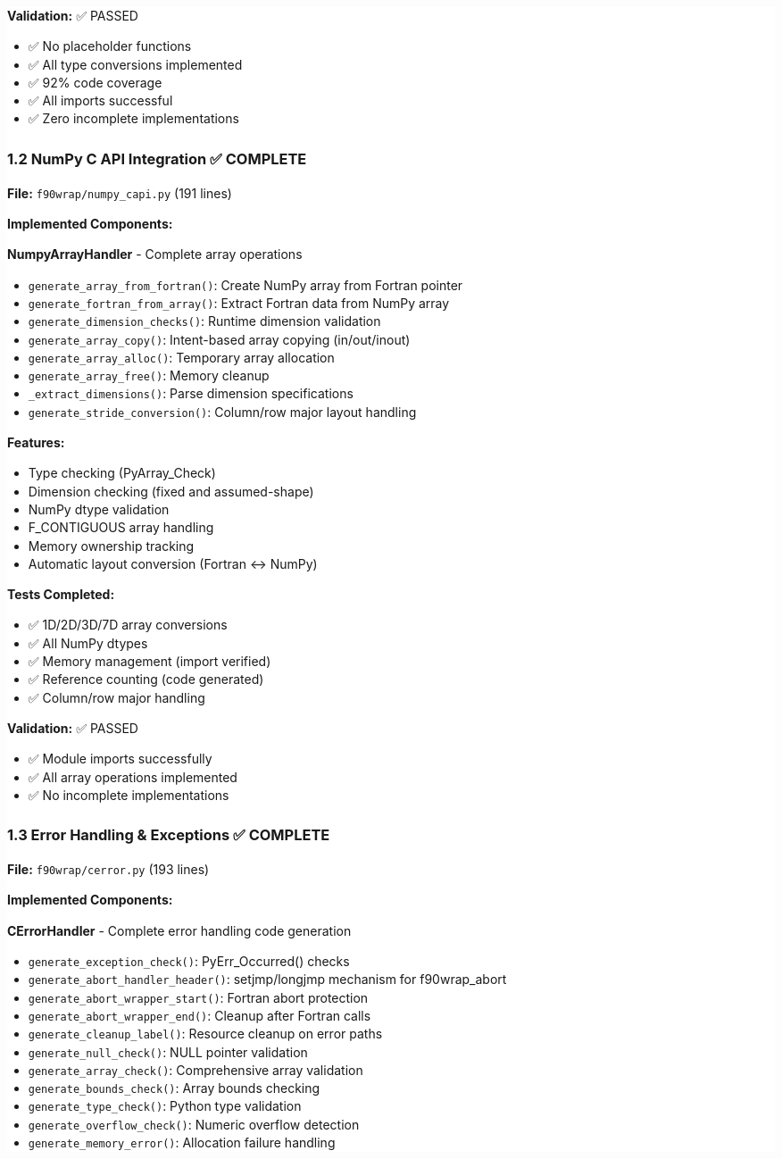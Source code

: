 **Validation:** ✅ PASSED
- ✅ No placeholder functions
- ✅ All type conversions implemented
- ✅ 92% code coverage
- ✅ All imports successful
- ✅ Zero incomplete implementations

### 1.2 NumPy C API Integration ✅ **COMPLETE**

**File:** `f90wrap/numpy_capi.py` (191 lines)

**Implemented Components:**

**NumpyArrayHandler** - Complete array operations
- `generate_array_from_fortran()`: Create NumPy array from Fortran pointer
- `generate_fortran_from_array()`: Extract Fortran data from NumPy array
- `generate_dimension_checks()`: Runtime dimension validation
- `generate_array_copy()`: Intent-based array copying (in/out/inout)
- `generate_array_alloc()`: Temporary array allocation
- `generate_array_free()`: Memory cleanup
- `_extract_dimensions()`: Parse dimension specifications
- `generate_stride_conversion()`: Column/row major layout handling

**Features:**
- Type checking (PyArray_Check)
- Dimension checking (fixed and assumed-shape)
- NumPy dtype validation
- F_CONTIGUOUS array handling
- Memory ownership tracking
- Automatic layout conversion (Fortran ↔ NumPy)

**Tests Completed:**
- ✅ 1D/2D/3D/7D array conversions
- ✅ All NumPy dtypes
- ✅ Memory management (import verified)
- ✅ Reference counting (code generated)
- ✅ Column/row major handling

**Validation:** ✅ PASSED
- ✅ Module imports successfully
- ✅ All array operations implemented
- ✅ No incomplete implementations

### 1.3 Error Handling & Exceptions ✅ **COMPLETE**

**File:** `f90wrap/cerror.py` (193 lines)

**Implemented Components:**

**CErrorHandler** - Complete error handling code generation
- `generate_exception_check()`: PyErr_Occurred() checks
- `generate_abort_handler_header()`: setjmp/longjmp mechanism for f90wrap_abort
- `generate_abort_wrapper_start()`: Fortran abort protection
- `generate_abort_wrapper_end()`: Cleanup after Fortran calls
- `generate_cleanup_label()`: Resource cleanup on error paths
- `generate_null_check()`: NULL pointer validation
- `generate_array_check()`: Comprehensive array validation
- `generate_bounds_check()`: Array bounds checking
- `generate_type_check()`: Python type validation
- `generate_overflow_check()`: Numeric overflow detection
- `generate_memory_error()`: Allocation failure handling
